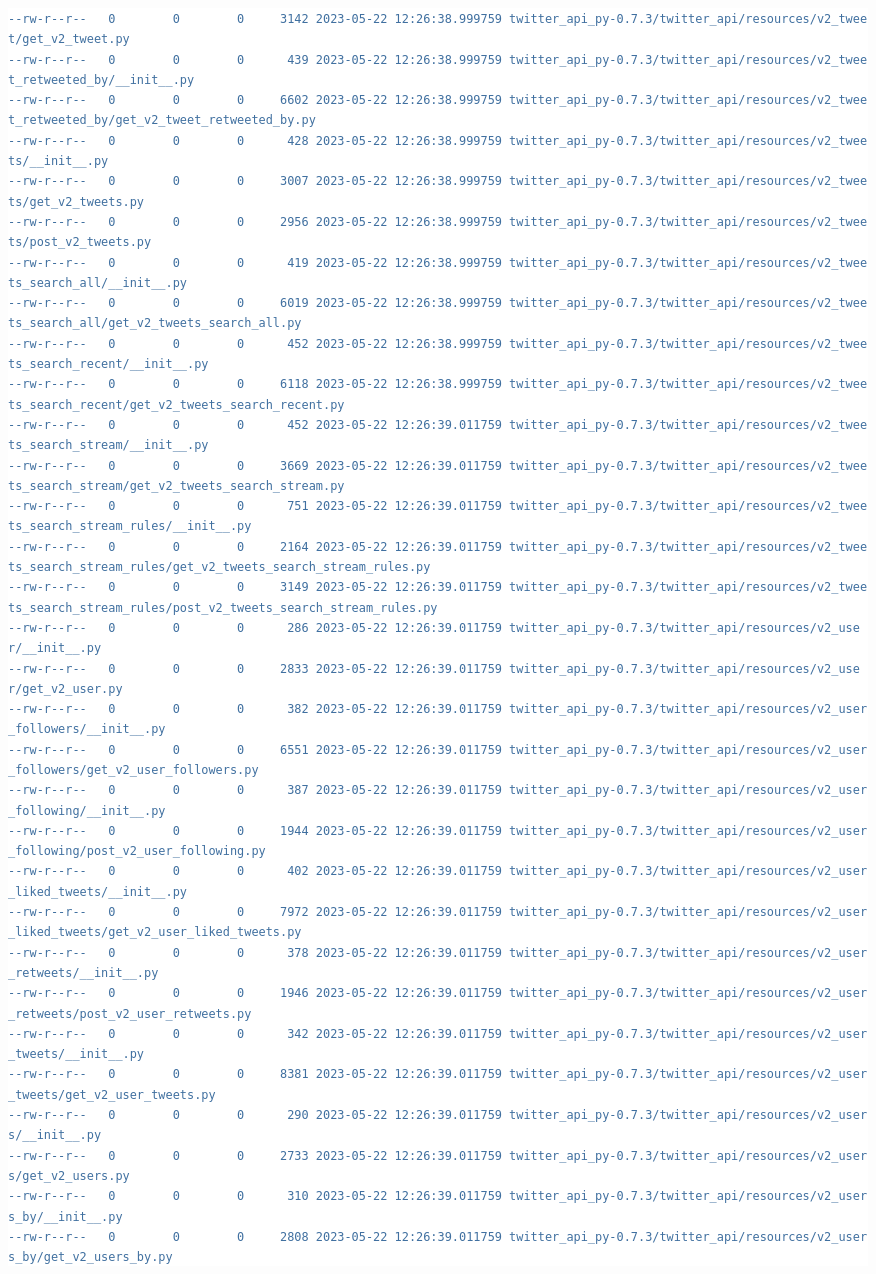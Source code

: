 ```diff
--rw-r--r--   0        0        0     3142 2023-05-22 12:26:38.999759 twitter_api_py-0.7.3/twitter_api/resources/v2_tweet/get_v2_tweet.py
--rw-r--r--   0        0        0      439 2023-05-22 12:26:38.999759 twitter_api_py-0.7.3/twitter_api/resources/v2_tweet_retweeted_by/__init__.py
--rw-r--r--   0        0        0     6602 2023-05-22 12:26:38.999759 twitter_api_py-0.7.3/twitter_api/resources/v2_tweet_retweeted_by/get_v2_tweet_retweeted_by.py
--rw-r--r--   0        0        0      428 2023-05-22 12:26:38.999759 twitter_api_py-0.7.3/twitter_api/resources/v2_tweets/__init__.py
--rw-r--r--   0        0        0     3007 2023-05-22 12:26:38.999759 twitter_api_py-0.7.3/twitter_api/resources/v2_tweets/get_v2_tweets.py
--rw-r--r--   0        0        0     2956 2023-05-22 12:26:38.999759 twitter_api_py-0.7.3/twitter_api/resources/v2_tweets/post_v2_tweets.py
--rw-r--r--   0        0        0      419 2023-05-22 12:26:38.999759 twitter_api_py-0.7.3/twitter_api/resources/v2_tweets_search_all/__init__.py
--rw-r--r--   0        0        0     6019 2023-05-22 12:26:38.999759 twitter_api_py-0.7.3/twitter_api/resources/v2_tweets_search_all/get_v2_tweets_search_all.py
--rw-r--r--   0        0        0      452 2023-05-22 12:26:38.999759 twitter_api_py-0.7.3/twitter_api/resources/v2_tweets_search_recent/__init__.py
--rw-r--r--   0        0        0     6118 2023-05-22 12:26:38.999759 twitter_api_py-0.7.3/twitter_api/resources/v2_tweets_search_recent/get_v2_tweets_search_recent.py
--rw-r--r--   0        0        0      452 2023-05-22 12:26:39.011759 twitter_api_py-0.7.3/twitter_api/resources/v2_tweets_search_stream/__init__.py
--rw-r--r--   0        0        0     3669 2023-05-22 12:26:39.011759 twitter_api_py-0.7.3/twitter_api/resources/v2_tweets_search_stream/get_v2_tweets_search_stream.py
--rw-r--r--   0        0        0      751 2023-05-22 12:26:39.011759 twitter_api_py-0.7.3/twitter_api/resources/v2_tweets_search_stream_rules/__init__.py
--rw-r--r--   0        0        0     2164 2023-05-22 12:26:39.011759 twitter_api_py-0.7.3/twitter_api/resources/v2_tweets_search_stream_rules/get_v2_tweets_search_stream_rules.py
--rw-r--r--   0        0        0     3149 2023-05-22 12:26:39.011759 twitter_api_py-0.7.3/twitter_api/resources/v2_tweets_search_stream_rules/post_v2_tweets_search_stream_rules.py
--rw-r--r--   0        0        0      286 2023-05-22 12:26:39.011759 twitter_api_py-0.7.3/twitter_api/resources/v2_user/__init__.py
--rw-r--r--   0        0        0     2833 2023-05-22 12:26:39.011759 twitter_api_py-0.7.3/twitter_api/resources/v2_user/get_v2_user.py
--rw-r--r--   0        0        0      382 2023-05-22 12:26:39.011759 twitter_api_py-0.7.3/twitter_api/resources/v2_user_followers/__init__.py
--rw-r--r--   0        0        0     6551 2023-05-22 12:26:39.011759 twitter_api_py-0.7.3/twitter_api/resources/v2_user_followers/get_v2_user_followers.py
--rw-r--r--   0        0        0      387 2023-05-22 12:26:39.011759 twitter_api_py-0.7.3/twitter_api/resources/v2_user_following/__init__.py
--rw-r--r--   0        0        0     1944 2023-05-22 12:26:39.011759 twitter_api_py-0.7.3/twitter_api/resources/v2_user_following/post_v2_user_following.py
--rw-r--r--   0        0        0      402 2023-05-22 12:26:39.011759 twitter_api_py-0.7.3/twitter_api/resources/v2_user_liked_tweets/__init__.py
--rw-r--r--   0        0        0     7972 2023-05-22 12:26:39.011759 twitter_api_py-0.7.3/twitter_api/resources/v2_user_liked_tweets/get_v2_user_liked_tweets.py
--rw-r--r--   0        0        0      378 2023-05-22 12:26:39.011759 twitter_api_py-0.7.3/twitter_api/resources/v2_user_retweets/__init__.py
--rw-r--r--   0        0        0     1946 2023-05-22 12:26:39.011759 twitter_api_py-0.7.3/twitter_api/resources/v2_user_retweets/post_v2_user_retweets.py
--rw-r--r--   0        0        0      342 2023-05-22 12:26:39.011759 twitter_api_py-0.7.3/twitter_api/resources/v2_user_tweets/__init__.py
--rw-r--r--   0        0        0     8381 2023-05-22 12:26:39.011759 twitter_api_py-0.7.3/twitter_api/resources/v2_user_tweets/get_v2_user_tweets.py
--rw-r--r--   0        0        0      290 2023-05-22 12:26:39.011759 twitter_api_py-0.7.3/twitter_api/resources/v2_users/__init__.py
--rw-r--r--   0        0        0     2733 2023-05-22 12:26:39.011759 twitter_api_py-0.7.3/twitter_api/resources/v2_users/get_v2_users.py
--rw-r--r--   0        0        0      310 2023-05-22 12:26:39.011759 twitter_api_py-0.7.3/twitter_api/resources/v2_users_by/__init__.py
--rw-r--r--   0        0        0     2808 2023-05-22 12:26:39.011759 twitter_api_py-0.7.3/twitter_api/resources/v2_users_by/get_v2_users_by.py
```